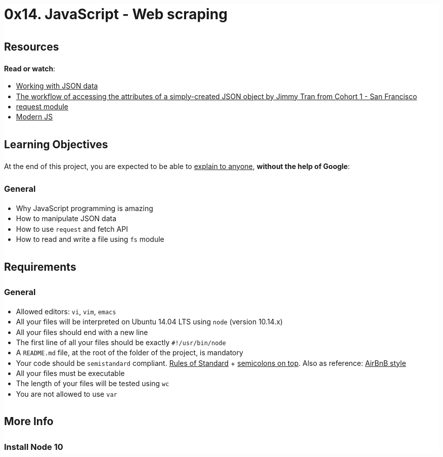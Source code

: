 # 0x14. JavaScript - Web scraping


## Resources

**Read or watch**:

-   [Working with JSON data](https://intranet.alxswe.com/rltoken/ONv-sSv-FA87Mc5rMZmO6A "Working with JSON data")
-   [The workflow of accessing the attributes of a simply-created JSON object by Jimmy Tran from Cohort 1 - San Francisco](https://intranet.alxswe.com/rltoken/zm0h7FqpQCZZpPZqxxwLxA "The workflow of accessing the attributes of a simply-created JSON object by Jimmy Tran from Cohort 1 - San Francisco")
-   [request module](https://intranet.alxswe.com/rltoken/goymbxGy-cTc5ZdKBTUcTQ "request module")
-   [Modern JS](https://intranet.alxswe.com/rltoken/j2PStAUtVPdXKwrrFxpt0g "Modern JS")

## Learning Objectives

At the end of this project, you are expected to be able to [explain to anyone](https://intranet.alxswe.com/rltoken/yZIL5HK-2hHAP-RJF6yInQ "explain to anyone"), **without the help of Google**:

### General

-   Why JavaScript programming is amazing
-   How to manipulate JSON data
-   How to use `request` and fetch API
-   How to read and write a file using `fs` module



## Requirements

### General

-   Allowed editors: `vi`, `vim`, `emacs`
-   All your files will be interpreted on Ubuntu 14.04 LTS using `node` (version 10.14.x)
-   All your files should end with a new line
-   The first line of all your files should be exactly `#!/usr/bin/node`
-   A `README.md` file, at the root of the folder of the project, is mandatory
-   Your code should be `semistandard` compliant. [Rules of Standard](https://intranet.alxswe.com/rltoken/W9rASrTqkF-xXjcwomrMLw "Rules of Standard") + [semicolons on top](https://intranet.alxswe.com/rltoken/GXh9DyGGivUB7pdq9Oqmzg "semicolons on top"). Also as reference: [AirBnB style](https://intranet.alxswe.com/rltoken/NZR55f9vk1dZXj5q7UI5mQ "AirBnB style")
-   All your files must be executable
-   The length of your files will be tested using `wc`
-   You are not allowed to use `var`

## More Info

### Install Node 10
